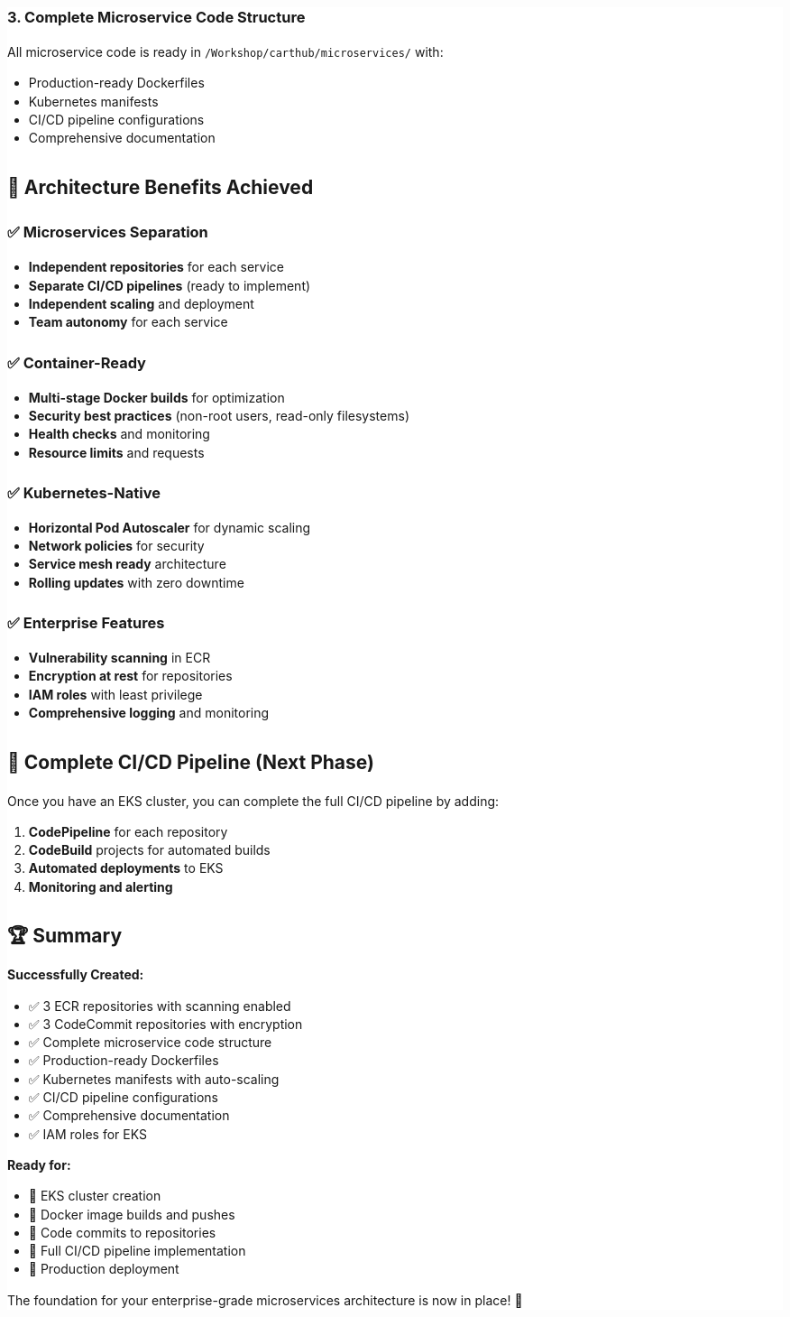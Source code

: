 ### 3. Complete Microservice Code Structure

All microservice code is ready in `/Workshop/carthub/microservices/` with:
- Production-ready Dockerfiles
- Kubernetes manifests
- CI/CD pipeline configurations
- Comprehensive documentation

## 🎯 Architecture Benefits Achieved

### ✅ Microservices Separation
- **Independent repositories** for each service
- **Separate CI/CD pipelines** (ready to implement)
- **Independent scaling** and deployment
- **Team autonomy** for each service

### ✅ Container-Ready
- **Multi-stage Docker builds** for optimization
- **Security best practices** (non-root users, read-only filesystems)
- **Health checks** and monitoring
- **Resource limits** and requests

### ✅ Kubernetes-Native
- **Horizontal Pod Autoscaler** for dynamic scaling
- **Network policies** for security
- **Service mesh ready** architecture
- **Rolling updates** with zero downtime

### ✅ Enterprise Features
- **Vulnerability scanning** in ECR
- **Encryption at rest** for repositories
- **IAM roles** with least privilege
- **Comprehensive logging** and monitoring

## 🔮 Complete CI/CD Pipeline (Next Phase)

Once you have an EKS cluster, you can complete the full CI/CD pipeline by adding:

1. **CodePipeline** for each repository
2. **CodeBuild** projects for automated builds
3. **Automated deployments** to EKS
4. **Monitoring and alerting**

## 🏆 Summary

**Successfully Created:**
- ✅ 3 ECR repositories with scanning enabled
- ✅ 3 CodeCommit repositories with encryption
- ✅ Complete microservice code structure
- ✅ Production-ready Dockerfiles
- ✅ Kubernetes manifests with auto-scaling
- ✅ CI/CD pipeline configurations
- ✅ Comprehensive documentation
- ✅ IAM roles for EKS

**Ready for:**
- 🚀 EKS cluster creation
- 🚀 Docker image builds and pushes
- 🚀 Code commits to repositories
- 🚀 Full CI/CD pipeline implementation
- 🚀 Production deployment

The foundation for your enterprise-grade microservices architecture is now in place! 🎉
